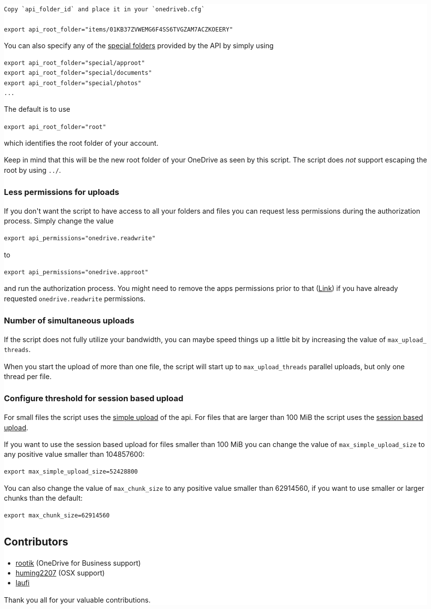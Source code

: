    Copy `api_folder_id` and place it in your `onedriveb.cfg`

    export api_root_folder="items/01KB37ZVWEMG6F4SS6TVGZAM7ACZKOEERY"

You can also specify any of the [special folders](https://dev.onedrive.com/items/special_folders.htm) provided by the API by simply using

    export api_root_folder="special/approot"
    export api_root_folder="special/documents"
    export api_root_folder="special/photos"
    ...

The default is to use

    export api_root_folder="root"

which identifies the root folder of your account.

Keep in mind that this will be the new root folder of your OneDrive as seen by this script. The script does *not* support escaping the root by using `../`.

### Less permissions for uploads

If you don't want the script to have access to all your folders and files you can request less permissions during the authorization process. Simply change the value

    export api_permissions="onedrive.readwrite"

to

    export api_permissions="onedrive.approot"

and run the authorization process. You might need to remove the apps permissions prior to that ([Link](https://account.live.com/consent/Manage)) if you have already requested `onedrive.readwrite` permissions.

### Number of simultaneous uploads

If the script does not fully utilize your bandwidth, you can maybe speed things up a little bit by increasing the value of `max_upload_threads`.

When you start the upload of more than one file, the script will start up to `max_upload_threads` parallel uploads, but only one thread per file.

### Configure threshold for session based upload

For small files the script uses the [simple upload](https://dev.onedrive.com/items/upload_put.htm) of the api. For files that are larger than 100 MiB the script uses the [session based upload](https://dev.onedrive.com/items/upload_large_files.htm).

If you want to use the session based upload for files smaller than 100 MiB you can change the value of `max_simple_upload_size` to any positive value smaller than 104857600:

    export max_simple_upload_size=52428800

You can also change the value of `max_chunk_size` to any positive value smaller than 62914560, if you want to use smaller or larger chunks than the default:

    export max_chunk_size=62914560

Contributors
------------

- [rootik](https://github.com/rootik) (OneDrive for Business support)
- [huming2207](https://github.com/huming2207) (OSX support)
- [laufi](https://github.com/laufi)

Thank you all for your valuable contributions.
